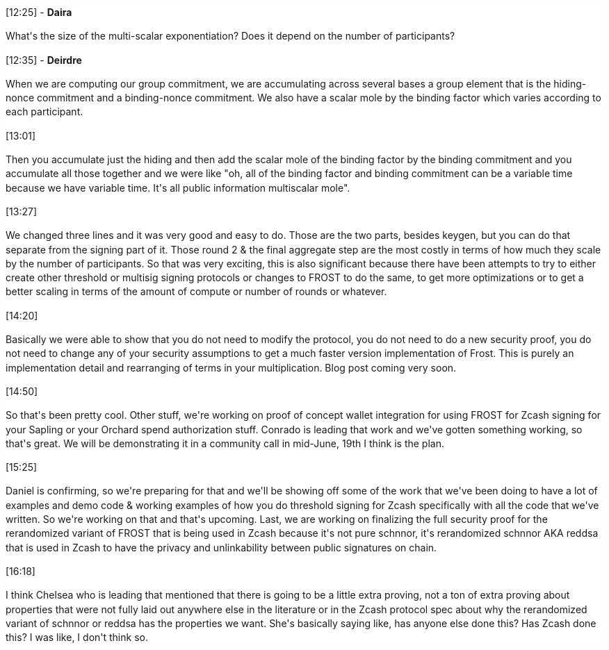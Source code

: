 [12:25] - **Daira**

What's the size of the multi-scalar exponentiation? Does it depend on the number of participants?

[12:35] - **Deirdre**


When we are computing our group commitment, we are accumulating across several bases a group element that is the hiding-nonce commitment and a binding-nonce commitment. We also have a scalar mole by the binding factor which varies according to each participant.

[13:01]

Then you accumulate just the hiding and then add the scalar mole of the binding factor by the binding commitment and you accumulate all those together and we were like "oh, all of the binding factor and binding commitment can be a variable time because we have variable time. It's all public information multiscalar mole".

[13:27] 

We changed three lines and it was very good and easy to do. Those are the two parts, besides keygen, but you can do that separate from the signing part of it. Those round 2 & the final aggregate step are the most costly in terms of how much they scale by the number of participants. So that was very exciting, this is also significant because there have been attempts to try to either create other threshold or multisig signing protocols or changes to FROST to do the same, to get more optimizations or to get a better scaling in terms of the amount of compute or number of rounds or whatever.

[14:20] 

Basically we were able to show that you do not need to modify the protocol, you do not need to do a new security proof, you do not need to change any of your security assumptions to get a much faster version implementation of Frost. This is purely an implementation detail and rearranging of terms in your multiplication. Blog post coming very soon.

[14:50] 

So that's been pretty cool. Other stuff, we're working on proof of concept wallet integration for using FROST for Zcash signing for your Sapling or your Orchard spend authorization stuff. Conrado is leading that work and we've gotten something working, so that's great. We will be demonstrating it in a community call in mid-June, 19th I think is the plan.

[15:25] 

Daniel is confirming, so we're preparing for that and we'll be showing off some of the work that we've been doing to have a lot of examples and demo code & working examples of how you do threshold signing for Zcash specifically with all the code that we've written. So we're working on that and that's upcoming. Last, we are working on finalizing the full security proof for the rerandomized variant of FROST that is being used in Zcash because it's not pure schnnor, it's rerandomized schnnor AKA reddsa that is used in Zcash to have the privacy and unlinkability between public signatures on chain.

[16:18]

I think Chelsea who is leading that mentioned that there is going to be a little extra proving, not a ton of extra proving about properties that were not fully laid out anywhere else in the literature or in the Zcash protocol spec about why the rerandomized variant of schnnor or reddsa has the properties we want. She's basically saying like, has anyone else done this? Has Zcash done this? I was like, I don't think so.
